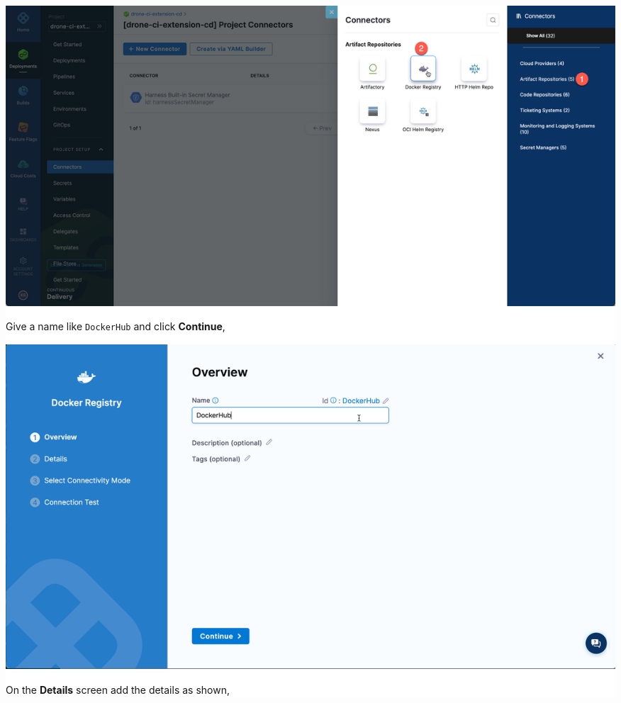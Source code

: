 ![Add Docker Registry Connector](../assets/harness_cd_project_docker_reg_connector.png)

Give a name like `DockerHub` and click __Continue__,

![Add Name](../assets/harness_cd_project_docker_reg_name.png)

On the __Details__ screen add the details as shown,
